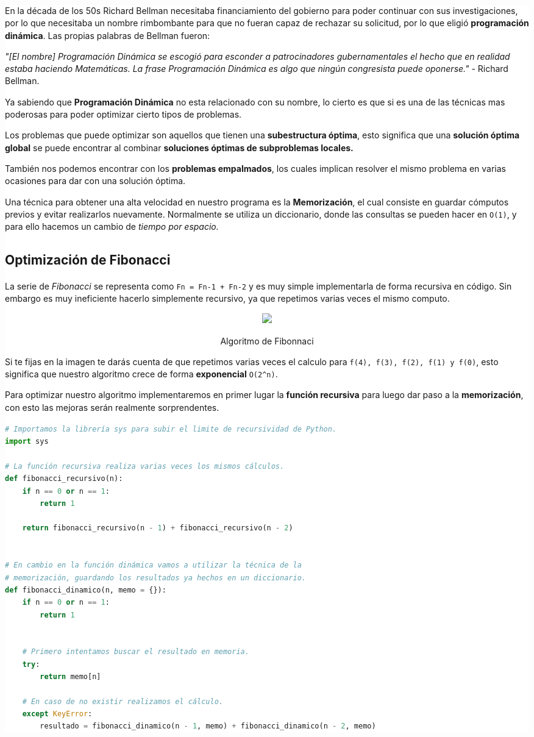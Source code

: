 En la década de los 50s Richard Bellman necesitaba financiamiento del gobierno para poder continuar con sus investigaciones, por lo que necesitaba un nombre rimbombante para que no fueran capaz de rechazar su solicitud, por lo que eligió **programación dinámica**. Las propias palabras de Bellman fueron:

_"[El nombre] Programación Dinámica se escogió para esconder a patrocinadores gubernamentales el hecho que en realidad estaba haciendo Matemáticas. La frase Programación Dinámica es algo que ningún congresista puede oponerse."_ - Richard Bellman.

Ya sabiendo que **Programación Dinámica** no esta relacionado con su nombre, lo cierto es que si es una de las técnicas mas poderosas para poder optimizar cierto tipos de problemas.

Los problemas que puede optimizar son aquellos que tienen una **subestructura óptima**, esto significa que una **solución óptima global** se puede encontrar al combinar **soluciones óptimas de subproblemas locales.**

También nos podemos encontrar con los **problemas empalmados**, los cuales implican resolver el mismo problema en varias ocasiones para dar con una solución óptima.

Una técnica para obtener una alta velocidad en nuestro programa es la **Memorización**, el cual consiste en guardar cómputos previos y evitar realizarlos nuevamente. Normalmente se utiliza un diccionario, donde las consultas se pueden hacer en `O(1)`, y para ello hacemos un cambio de _tiempo por espacio._

## Optimización de Fibonacci

La serie de _Fibonacci_ se representa como `Fn = Fn-1 + Fn-2` y es muy simple implementarla de forma recursiva en código. Sin embargo es muy ineficiente hacerlo simplemente recursivo, ya que repetimos varias veces el mismo computo.

<div align="center"> 
  <img src="imgs/fibonnaci-algoritmo.jpeg" width="80%">
  <p>Algoritmo de Fibonnaci</p>
</div>

Si te fijas en la imagen te darás cuenta de que repetimos varias veces el calculo para `f(4), f(3), f(2), f(1) y f(0)`, esto significa que nuestro algoritmo crece de forma **exponencial** `O(2^n)`.

Para optimizar nuestro algoritmo implementaremos en primer lugar la **función recursiva** para luego dar paso a la **memorización**, con esto las mejoras serán realmente sorprendentes.

```py
# Importamos la librería sys para subir el limite de recursividad de Python.
import sys

# La función recursiva realiza varias veces los mismos cálculos.
def fibonacci_recursivo(n):
    if n == 0 or n == 1:
        return 1

    return fibonacci_recursivo(n - 1) + fibonacci_recursivo(n - 2)


# En cambio en la función dinámica vamos a utilizar la técnica de la
# memorización, guardando los resultados ya hechos en un diccionario.
def fibonacci_dinamico(n, memo = {}):
    if n == 0 or n == 1:
        return 1


    # Primero intentamos buscar el resultado en memoria.
    try:
        return memo[n]

    # En caso de no existir realizamos el cálculo.
    except KeyError:
        resultado = fibonacci_dinamico(n - 1, memo) + fibonacci_dinamico(n - 2, memo)
```
